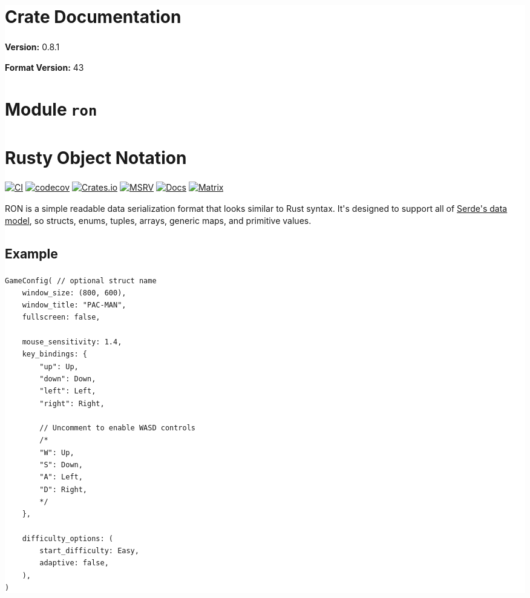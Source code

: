 # Crate Documentation

**Version:** 0.8.1

**Format Version:** 43

# Module `ron`

# Rusty Object Notation

[![CI](https://github.com/ron-rs/ron/actions/workflows/ci.yaml/badge.svg)](https://github.com/ron-rs/ron/actions/workflows/ci.yaml)
[![codecov](https://img.shields.io/codecov/c/github/ron-rs/ron/codecov?token=x4Q5KA51Ul)](https://codecov.io/gh/ron-rs/ron)
[![Crates.io](https://img.shields.io/crates/v/ron.svg)](https://crates.io/crates/ron)
[![MSRV](https://img.shields.io/badge/MSRV-1.64.0-orange)](https://github.com/ron-rs/ron)
[![Docs](https://docs.rs/ron/badge.svg)](https://docs.rs/ron)
[![Matrix](https://img.shields.io/matrix/ron-rs:matrix.org.svg)](https://matrix.to/#/#ron-rs:matrix.org)

RON is a simple readable data serialization format that looks similar to Rust syntax.
It's designed to support all of [Serde's data model](https://serde.rs/data-model.html), so
structs, enums, tuples, arrays, generic maps, and primitive values.

## Example

```rust,ignore
GameConfig( // optional struct name
    window_size: (800, 600),
    window_title: "PAC-MAN",
    fullscreen: false,

    mouse_sensitivity: 1.4,
    key_bindings: {
        "up": Up,
        "down": Down,
        "left": Left,
        "right": Right,

        // Uncomment to enable WASD controls
        /*
        "W": Up,
        "S": Down,
        "A": Left,
        "D": Right,
        */
    },

    difficulty_options: (
        start_difficulty: Easy,
        adaptive: false,
    ),
)
```
